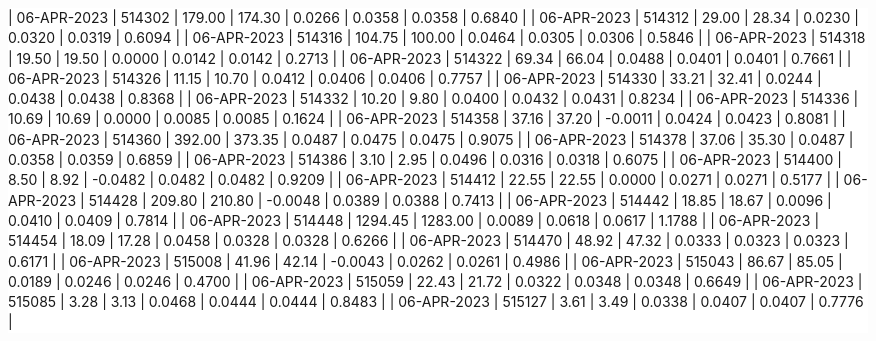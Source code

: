 | 06-APR-2023 | 514302 | 179.00 | 174.30 | 0.0266 | 0.0358 | 0.0358 | 0.6840 |
| 06-APR-2023 | 514312 | 29.00 | 28.34 | 0.0230 | 0.0320 | 0.0319 | 0.6094 |
| 06-APR-2023 | 514316 | 104.75 | 100.00 | 0.0464 | 0.0305 | 0.0306 | 0.5846 |
| 06-APR-2023 | 514318 | 19.50 | 19.50 | 0.0000 | 0.0142 | 0.0142 | 0.2713 |
| 06-APR-2023 | 514322 | 69.34 | 66.04 | 0.0488 | 0.0401 | 0.0401 | 0.7661 |
| 06-APR-2023 | 514326 | 11.15 | 10.70 | 0.0412 | 0.0406 | 0.0406 | 0.7757 |
| 06-APR-2023 | 514330 | 33.21 | 32.41 | 0.0244 | 0.0438 | 0.0438 | 0.8368 |
| 06-APR-2023 | 514332 | 10.20 | 9.80 | 0.0400 | 0.0432 | 0.0431 | 0.8234 |
| 06-APR-2023 | 514336 | 10.69 | 10.69 | 0.0000 | 0.0085 | 0.0085 | 0.1624 |
| 06-APR-2023 | 514358 | 37.16 | 37.20 | -0.0011 | 0.0424 | 0.0423 | 0.8081 |
| 06-APR-2023 | 514360 | 392.00 | 373.35 | 0.0487 | 0.0475 | 0.0475 | 0.9075 |
| 06-APR-2023 | 514378 | 37.06 | 35.30 | 0.0487 | 0.0358 | 0.0359 | 0.6859 |
| 06-APR-2023 | 514386 | 3.10 | 2.95 | 0.0496 | 0.0316 | 0.0318 | 0.6075 |
| 06-APR-2023 | 514400 | 8.50 | 8.92 | -0.0482 | 0.0482 | 0.0482 | 0.9209 |
| 06-APR-2023 | 514412 | 22.55 | 22.55 | 0.0000 | 0.0271 | 0.0271 | 0.5177 |
| 06-APR-2023 | 514428 | 209.80 | 210.80 | -0.0048 | 0.0389 | 0.0388 | 0.7413 |
| 06-APR-2023 | 514442 | 18.85 | 18.67 | 0.0096 | 0.0410 | 0.0409 | 0.7814 |
| 06-APR-2023 | 514448 | 1294.45 | 1283.00 | 0.0089 | 0.0618 | 0.0617 | 1.1788 |
| 06-APR-2023 | 514454 | 18.09 | 17.28 | 0.0458 | 0.0328 | 0.0328 | 0.6266 |
| 06-APR-2023 | 514470 | 48.92 | 47.32 | 0.0333 | 0.0323 | 0.0323 | 0.6171 |
| 06-APR-2023 | 515008 | 41.96 | 42.14 | -0.0043 | 0.0262 | 0.0261 | 0.4986 |
| 06-APR-2023 | 515043 | 86.67 | 85.05 | 0.0189 | 0.0246 | 0.0246 | 0.4700 |
| 06-APR-2023 | 515059 | 22.43 | 21.72 | 0.0322 | 0.0348 | 0.0348 | 0.6649 |
| 06-APR-2023 | 515085 | 3.28 | 3.13 | 0.0468 | 0.0444 | 0.0444 | 0.8483 |
| 06-APR-2023 | 515127 | 3.61 | 3.49 | 0.0338 | 0.0407 | 0.0407 | 0.7776 |
